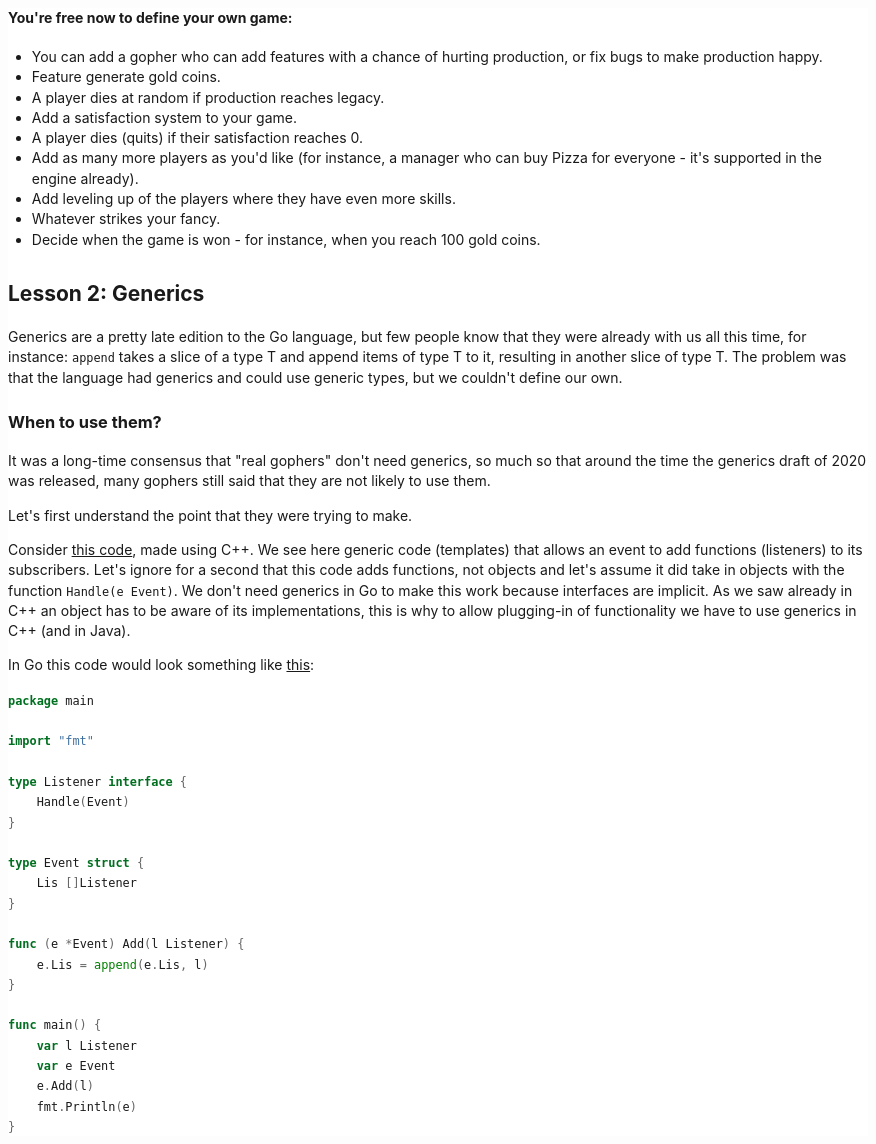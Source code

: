 #### You're free now to define your own game:
- You can add a gopher who can add features with a chance of hurting production, or fix bugs to make production happy.
- Feature generate gold coins.
- A player dies at random if production reaches legacy.
- Add a satisfaction system to your game.
- A player dies (quits) if their satisfaction reaches 0.
- Add as many more players as you'd like (for instance, a manager who can buy Pizza for everyone - it's supported in the engine already).
- Add leveling up of the players where they have even more skills.
- Whatever strikes your fancy.
- Decide when the game is won - for instance, when you reach 100 gold coins.

## Lesson 2: Generics

Generics are a pretty late edition to the Go language, but few people know that they were already with us all this time,
for instance: `append` takes a slice of a type T and append items of type T to it, resulting in another slice of type T.
The problem was that the language had generics and could use generic types, but we couldn't define our own.

### When to use them?
It was a long-time consensus that "real gophers" don't need generics, so much so that around the time the generics draft of 2020 was released, many gophers still said that they are not likely to use them.

Let's first understand the point that they were trying to make.

Consider [this code](https://gist.github.com/Xaymar/7c82ed127c8f1def53075f414a7df153), made using C++.
We see here generic code (templates) that allows an event to add functions (listeners) to its subscribers.
Let's ignore for a second that this code adds functions, not objects and let's assume it did take in objects with the function `Handle(e Event)`.
We don't need generics in Go to make this work because interfaces are implicit. As we saw already in C++ an object has to be aware of its implementations, this is why to allow plugging-in of functionality we have to use generics in C++ (and in Java).

In Go this code would look something like [this](https://go.dev/play/p/Tqm_Hb0vcZb):

```go
package main

import "fmt"

type Listener interface {
	Handle(Event)
}

type Event struct {
	Lis []Listener
}

func (e *Event) Add(l Listener) {
	e.Lis = append(e.Lis, l)
}

func main() {
	var l Listener
	var e Event
	e.Add(l)
	fmt.Println(e)
}
```